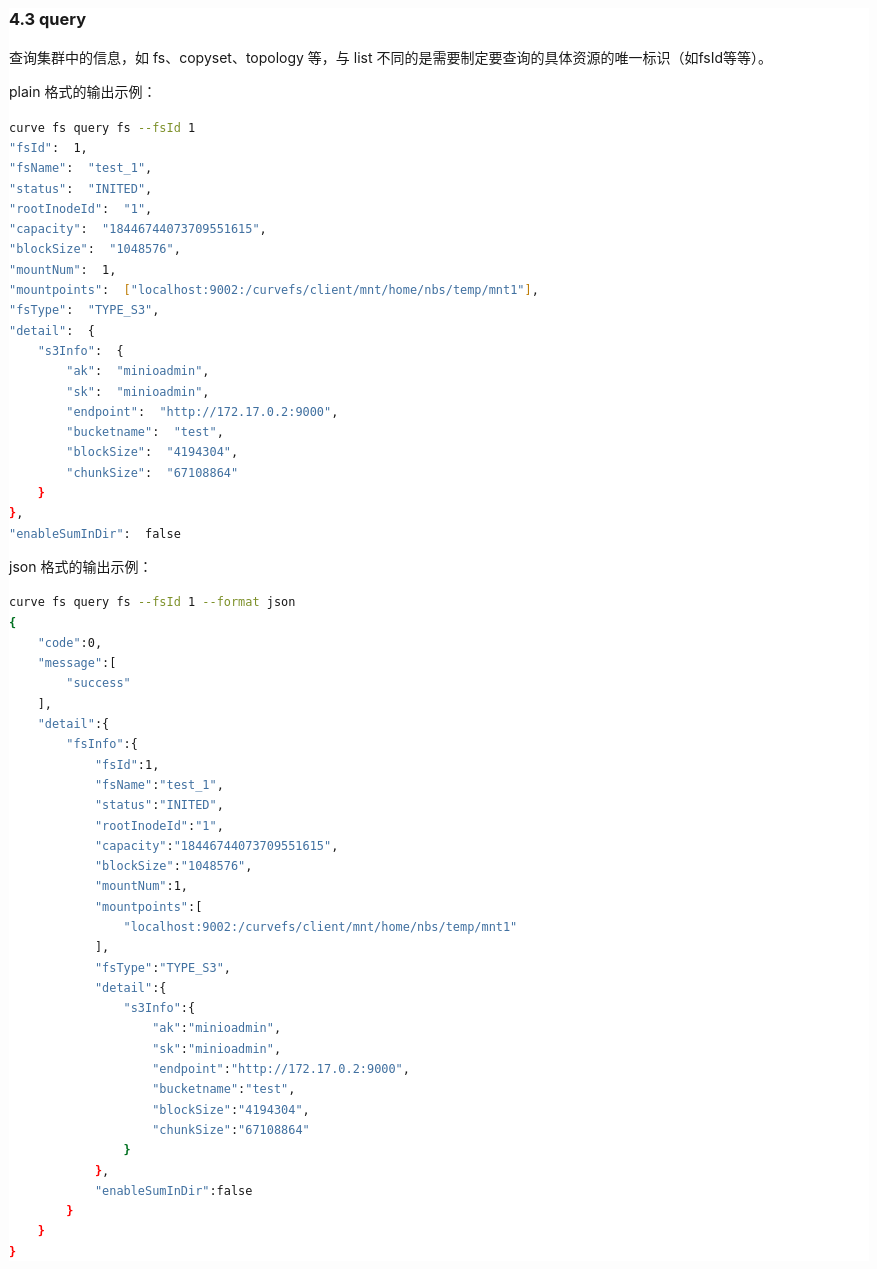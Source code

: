 ### 4.3 query

查询集群中的信息，如 fs、copyset、topology 等，与 list 不同的是需要制定要查询的具体资源的唯一标识（如fsId等等）。

plain 格式的输出示例：

```bash
curve fs query fs --fsId 1
"fsId":  1,
"fsName":  "test_1",
"status":  "INITED",
"rootInodeId":  "1",
"capacity":  "18446744073709551615",
"blockSize":  "1048576",
"mountNum":  1,
"mountpoints":  ["localhost:9002:/curvefs/client/mnt/home/nbs/temp/mnt1"],
"fsType":  "TYPE_S3",
"detail":  {
    "s3Info":  {
        "ak":  "minioadmin",
        "sk":  "minioadmin",
        "endpoint":  "http://172.17.0.2:9000",
        "bucketname":  "test",
        "blockSize":  "4194304",
        "chunkSize":  "67108864"
    }
},
"enableSumInDir":  false
```

json 格式的输出示例：

```bash
curve fs query fs --fsId 1 --format json
{
    "code":0,
    "message":[
        "success"
    ],
    "detail":{
        "fsInfo":{
            "fsId":1,
            "fsName":"test_1",
            "status":"INITED",
            "rootInodeId":"1",
            "capacity":"18446744073709551615",
            "blockSize":"1048576",
            "mountNum":1,
            "mountpoints":[
                "localhost:9002:/curvefs/client/mnt/home/nbs/temp/mnt1"
            ],
            "fsType":"TYPE_S3",
            "detail":{
                "s3Info":{
                    "ak":"minioadmin",
                    "sk":"minioadmin",
                    "endpoint":"http://172.17.0.2:9000",
                    "bucketname":"test",
                    "blockSize":"4194304",
                    "chunkSize":"67108864"
                }
            },
            "enableSumInDir":false
        }
    }
}
```